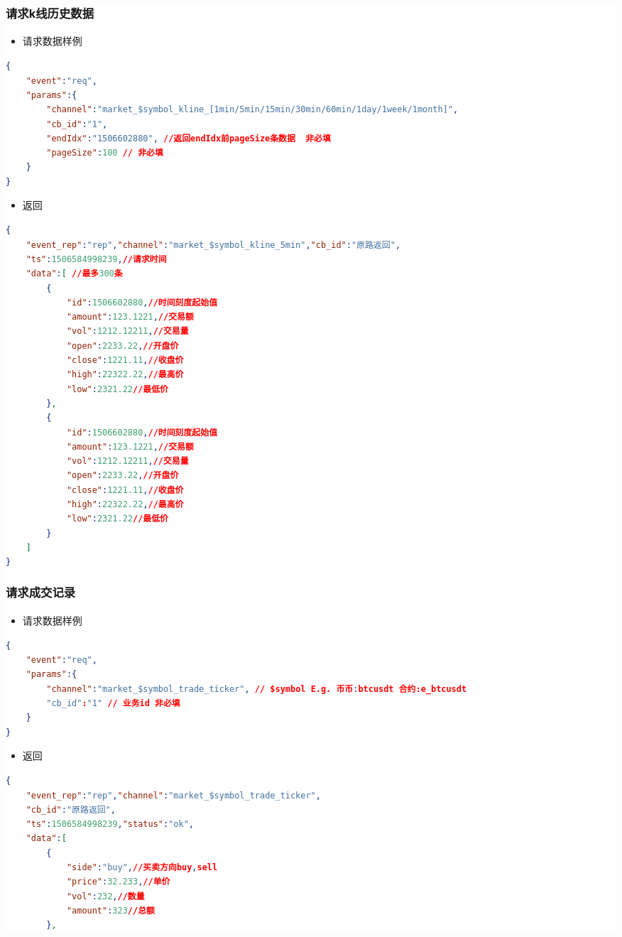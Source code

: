 ### 请求k线历史数据
* 请求数据样例
```json
{
    "event":"req",
    "params":{
        "channel":"market_$symbol_kline_[1min/5min/15min/30min/60min/1day/1week/1month]",
        "cb_id":"1",
        "endIdx":"1506602880", //返回endIdx前pageSize条数据  非必填
        "pageSize":100 // 非必填
    }
}
```
* 返回
```json
{
    "event_rep":"rep","channel":"market_$symbol_kline_5min","cb_id":"原路返回",
    "ts":1506584998239,//请求时间
    "data":[ //最多300条
        {
            "id":1506602880,//时间刻度起始值
            "amount":123.1221,//交易额
            "vol":1212.12211,//交易量
            "open":2233.22,//开盘价
            "close":1221.11,//收盘价
            "high":22322.22,//最高价
            "low":2321.22//最低价
        },
        {
            "id":1506602880,//时间刻度起始值
            "amount":123.1221,//交易额
            "vol":1212.12211,//交易量
            "open":2233.22,//开盘价
            "close":1221.11,//收盘价
            "high":22322.22,//最高价
            "low":2321.22//最低价
        }
    ]
}
```
### 请求成交记录
* 请求数据样例
```json
{
    "event":"req",
    "params":{
        "channel":"market_$symbol_trade_ticker", // $symbol E.g. 币币:btcusdt 合约:e_btcusdt
        "cb_id":"1" // 业务id 非必填
    }
}
```
* 返回
```json
{
    "event_rep":"rep","channel":"market_$symbol_trade_ticker",
    "cb_id":"原路返回",
    "ts":1506584998239,"status":"ok",
    "data":[
        {
            "side":"buy",//买卖方向buy,sell
            "price":32.233,//单价
            "vol":232,//数量
            "amount":323//总额
        },
```